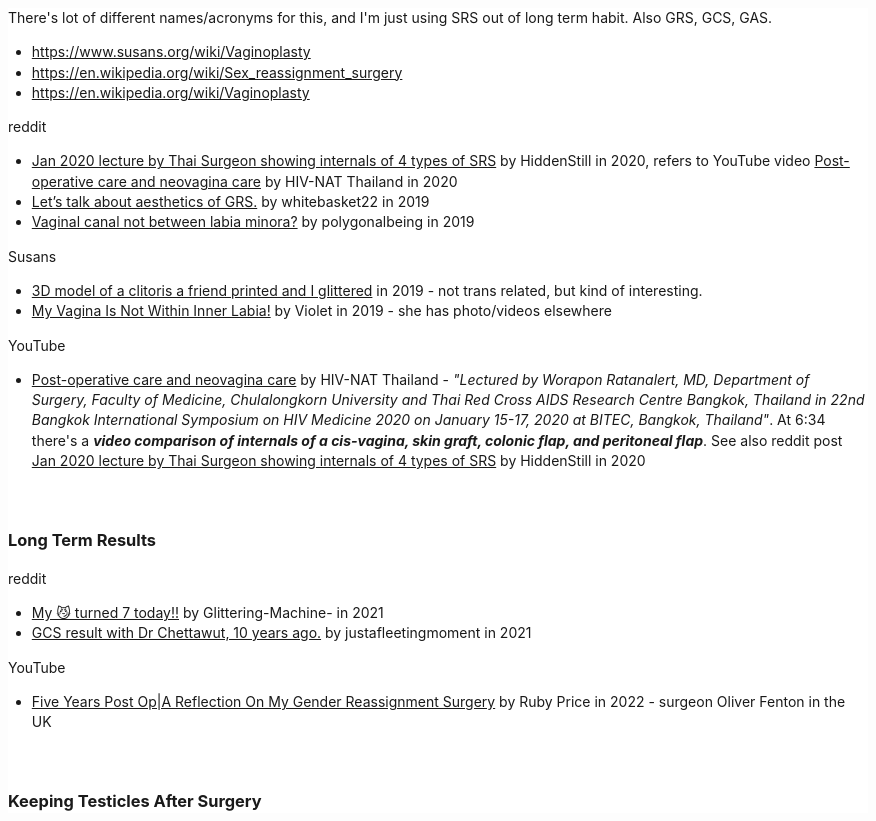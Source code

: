 There's lot of different names/acronyms for this, and I'm just using SRS out of long term habit.  Also GRS, GCS, GAS.

* https://www.susans.org/wiki/Vaginoplasty
* https://en.wikipedia.org/wiki/Sex_reassignment_surgery
* https://en.wikipedia.org/wiki/Vaginoplasty

reddit

* [Jan 2020 lecture by Thai Surgeon showing internals of 4 types of SRS](https://www.reddit.com/r/Transgender_Surgeries/comments/ew4zi7/jan_2020_lecture_by_thai_surgeon_showing/) by HiddenStill in 2020, refers to YouTube video [Post-operative care and neovagina care](https://www.youtube.com/watch?v=UN-NVge8XmY) by HIV-NAT Thailand in 2020
* [Let’s talk about aesthetics of GRS.](https://www.reddit.com/r/Transgender_Surgeries/comments/dvnhc6/lets_talk_about_aesthetics_of_grs/) by whitebasket22 in 2019
* [Vaginal canal not between labia minora?](https://www.reddit.com/r/Transgender_Surgeries/comments/as3v49/vaginal_canal_not_between_labia_minora/) by polygonalbeing in 2019

Susans

* [3D model of a clitoris a friend printed and I glittered](https://www.reddit.com/r/TwoXChromosomes/comments/b4d9nf/3d_model_of_a_clitoris_a_friend_printed_and_i/) in 2019 - not trans related, but kind of interesting.
* [My Vagina Is Not Within Inner Labia!](https://www.susans.org/forums/index.php/topic,244532.0.html) by Violet in 2019 - she has photo/videos elsewhere

YouTube

* [Post-operative care and neovagina care](https://www.youtube.com/watch?v=UN-NVge8XmY) by HIV-NAT Thailand - *"Lectured by Worapon Ratanalert, MD, Department of Surgery, Faculty of Medicine, Chulalongkorn University and Thai Red Cross AIDS Research Centre Bangkok, Thailand in 22nd Bangkok International Symposium on HIV Medicine 2020 on January 15-17, 2020 at BITEC, Bangkok, Thailand"*. At 6:34 there's a ***video comparison of internals of a cis-vagina, skin graft, colonic flap, and peritoneal flap***. See also reddit post [Jan 2020 lecture by Thai Surgeon showing internals of 4 types of SRS](https://www.reddit.com/r/Transgender_Surgeries/comments/ew4zi7/jan_2020_lecture_by_thai_surgeon_showing/) by HiddenStill in 2020

<br />

### Long Term Results

reddit

* [My 😼 turned 7 today!!](https://www.reddit.com/r/manmadepussy/comments/qsiu4i/my_turned_7_today/) by Glittering-Machine- in 2021
* [GCS result with Dr Chettawut, 10 years ago.](https://www.reddit.com/r/Transgender_Surgeries/comments/pu2lph/gcs_result_with_dr_chettawut_10_years_ago/) by justafleetingmoment in 2021

YouTube

* [Five Years Post Op|A Reflection On My Gender Reassignment Surgery](https://www.youtube.com/watch?v=JW03Qwa9ED4) by Ruby Price in 2022 - surgeon Oliver Fenton in the UK

<br />

### Keeping Testicles After Surgery
